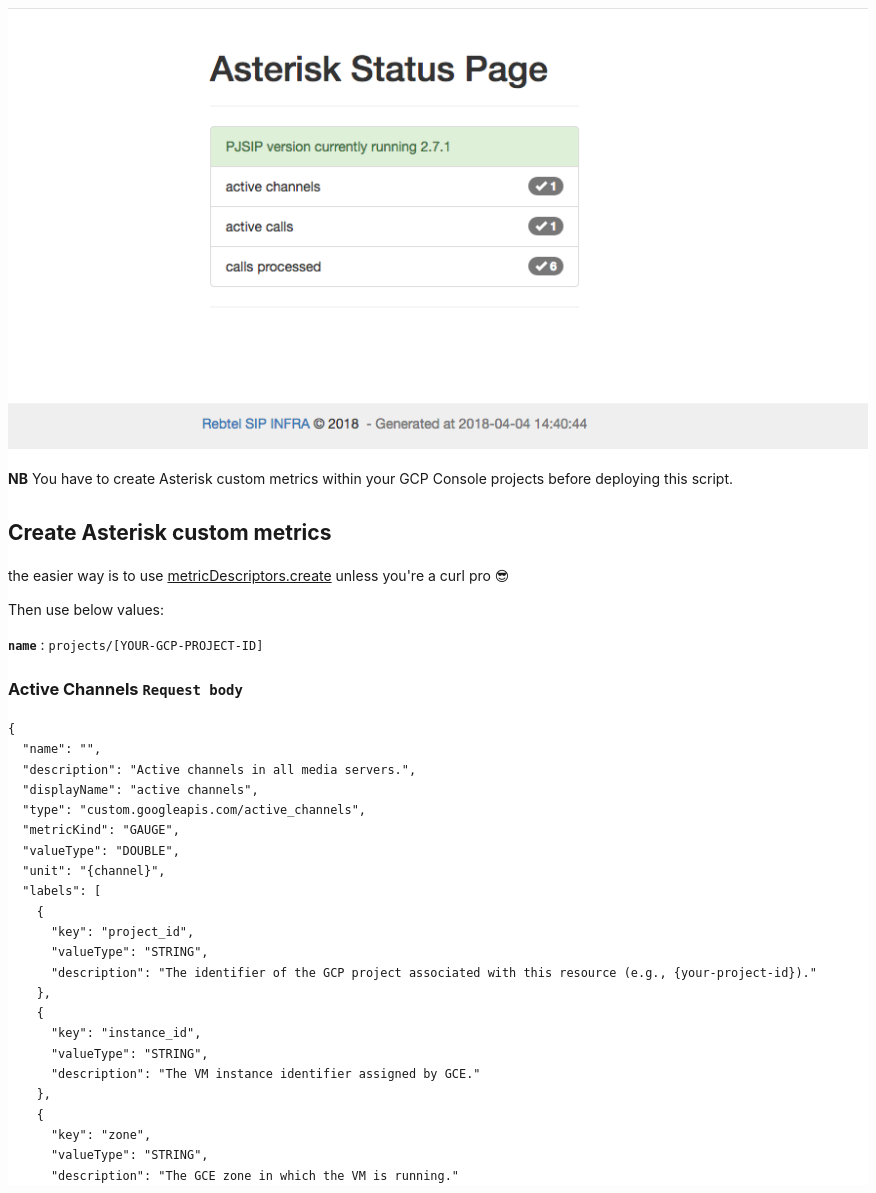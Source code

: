 ![Asterisk Stackdriver Screenshot](./asterisk-stat-page-screenshot.png)


**NB** You have to create Asterisk custom metrics within your GCP Console projects before deploying this script.

## Create Asterisk custom metrics

the easier way is to use [metricDescriptors.create](https://developers.google.com/apis-explorer/#p/monitoring.googleapis.com/v3/monitoring.projects.metricDescriptors.create) unless you're a curl pro :sunglasses:

Then use below values: 

**`name`** : `projects/[YOUR-GCP-PROJECT-ID]`

### Active Channels `Request body`

```
{
  "name": "",
  "description": "Active channels in all media servers.",
  "displayName": "active channels",
  "type": "custom.googleapis.com/active_channels",
  "metricKind": "GAUGE",
  "valueType": "DOUBLE",
  "unit": "{channel}",
  "labels": [
    {
      "key": "project_id",
      "valueType": "STRING",
      "description": "The identifier of the GCP project associated with this resource (e.g., {your-project-id})."
    },
    {
      "key": "instance_id",
      "valueType": "STRING",
      "description": "The VM instance identifier assigned by GCE."
    },
    {
      "key": "zone",
      "valueType": "STRING",
      "description": "The GCE zone in which the VM is running."
```